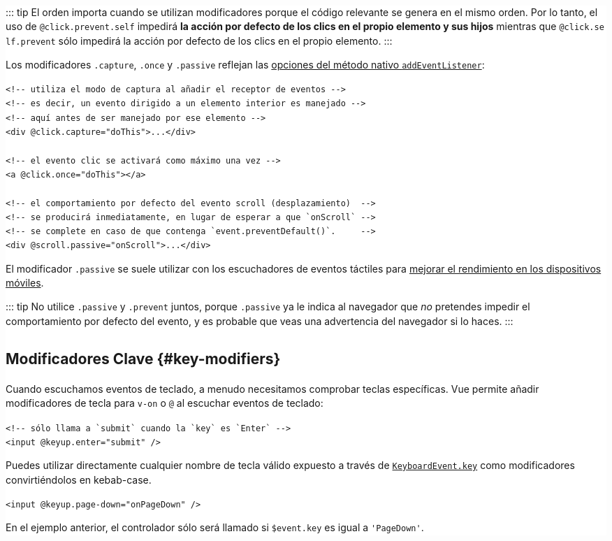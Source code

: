 ::: tip
El orden importa cuando se utilizan modificadores porque el código relevante se genera en el mismo orden. Por lo tanto, el uso de `@click.prevent.self` impedirá **la acción por defecto de los clics en el propio elemento y sus hijos** mientras que `@click.self.prevent` sólo impedirá la acción por defecto de los clics en el propio elemento.
:::

Los modificadores `.capture`, `.once` y `.passive` reflejan las [opciones del método nativo `addEventListener`](https://developer.mozilla.org/en-US/docs/Web/API/EventTarget/addEventListener#Parameters):

```vue-html
<!-- utiliza el modo de captura al añadir el receptor de eventos -->
<!-- es decir, un evento dirigido a un elemento interior es manejado --> 
<!-- aquí antes de ser manejado por ese elemento -->
<div @click.capture="doThis">...</div>

<!-- el evento clic se activará como máximo una vez -->
<a @click.once="doThis"></a>

<!-- el comportamiento por defecto del evento scroll (desplazamiento)  -->
<!-- se producirá inmediatamente, en lugar de esperar a que `onScroll` -->
<!-- se complete en caso de que contenga `event.preventDefault()`.     -->
<div @scroll.passive="onScroll">...</div>
```

El modificador `.passive` se suele utilizar con los escuchadores de eventos táctiles para [mejorar el rendimiento en los dispositivos móviles](https://developer.mozilla.org/en-US/docs/Web/API/EventTarget/addEventListener#improving_scroll_performance_using_passive_listeners).

::: tip
No utilice `.passive` y `.prevent` juntos, porque `.passive` ya le indica al navegador que _no_ pretendes impedir el comportamiento por defecto del evento, y es probable que veas una advertencia del navegador si lo haces.
:::

## Modificadores Clave {#key-modifiers}

Cuando escuchamos eventos de teclado, a menudo necesitamos comprobar teclas específicas. Vue permite añadir modificadores de tecla para `v-on` o `@` al escuchar eventos de teclado:

```vue-html
<!-- sólo llama a `submit` cuando la `key` es `Enter` -->
<input @keyup.enter="submit" />
```

Puedes utilizar directamente cualquier nombre de tecla válido expuesto a través de [`KeyboardEvent.key`](https://developer.mozilla.org/en-US/docs/Web/API/KeyboardEvent/key/Key_Values) como modificadores convirtiéndolos en kebab-case.

```vue-html
<input @keyup.page-down="onPageDown" />
```

En el ejemplo anterior, el controlador sólo será llamado si `$event.key` es igual a `'PageDown'`.
